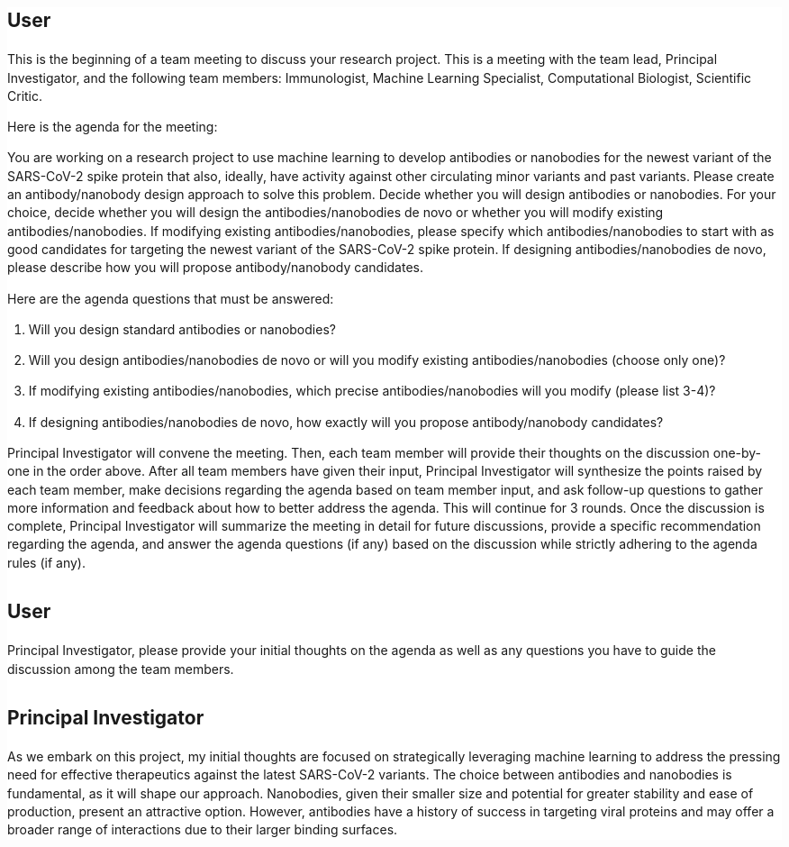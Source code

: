 ## User

This is the beginning of a team meeting to discuss your research project. This is a meeting with the team lead, Principal Investigator, and the following team members: Immunologist, Machine Learning Specialist, Computational Biologist, Scientific Critic.

Here is the agenda for the meeting:

You are working on a research project to use machine learning to develop antibodies or nanobodies for the newest variant of the SARS-CoV-2 spike protein that also, ideally, have activity against other circulating minor variants and past variants. Please create an antibody/nanobody design approach to solve this problem. Decide whether you will design antibodies or nanobodies. For your choice, decide whether you will design the antibodies/nanobodies de novo or whether you will modify existing antibodies/nanobodies. If modifying existing antibodies/nanobodies, please specify which antibodies/nanobodies to start with as good candidates for targeting the newest variant of the SARS-CoV-2 spike protein. If designing antibodies/nanobodies de novo, please describe how you will propose antibody/nanobody candidates.

Here are the agenda questions that must be answered:

1. Will you design standard antibodies or nanobodies?

2. Will you design antibodies/nanobodies de novo or will you modify existing antibodies/nanobodies (choose only one)?

3. If modifying existing antibodies/nanobodies, which precise antibodies/nanobodies will you modify (please list 3-4)?

4. If designing antibodies/nanobodies de novo, how exactly will you propose antibody/nanobody candidates?

Principal Investigator will convene the meeting. Then, each team member will provide their thoughts on the discussion one-by-one in the order above. After all team members have given their input, Principal Investigator will synthesize the points raised by each team member, make decisions regarding the agenda based on team member input, and ask follow-up questions to gather more information and feedback about how to better address the agenda. This will continue for 3 rounds. Once the discussion is complete, Principal Investigator will summarize the meeting in detail for future discussions, provide a specific recommendation regarding the agenda, and answer the agenda questions (if any) based on the discussion while strictly adhering to the agenda rules (if any).

## User

Principal Investigator, please provide your initial thoughts on the agenda as well as any questions you have to guide the discussion among the team members.

## Principal Investigator

As we embark on this project, my initial thoughts are focused on strategically leveraging machine learning to address the pressing need for effective therapeutics against the latest SARS-CoV-2 variants. The choice between antibodies and nanobodies is fundamental, as it will shape our approach. Nanobodies, given their smaller size and potential for greater stability and ease of production, present an attractive option. However, antibodies have a history of success in targeting viral proteins and may offer a broader range of interactions due to their larger binding surfaces.
